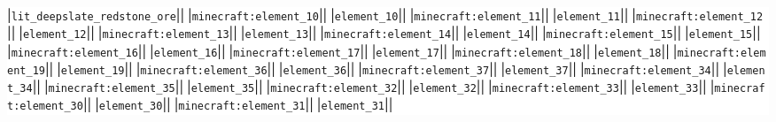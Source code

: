   |`lit_deepslate_redstone_ore`||
  |`minecraft:element_10`||
  |`element_10`||
  |`minecraft:element_11`||
  |`element_11`||
  |`minecraft:element_12`||
  |`element_12`||
  |`minecraft:element_13`||
  |`element_13`||
  |`minecraft:element_14`||
  |`element_14`||
  |`minecraft:element_15`||
  |`element_15`||
  |`minecraft:element_16`||
  |`element_16`||
  |`minecraft:element_17`||
  |`element_17`||
  |`minecraft:element_18`||
  |`element_18`||
  |`minecraft:element_19`||
  |`element_19`||
  |`minecraft:element_36`||
  |`element_36`||
  |`minecraft:element_37`||
  |`element_37`||
  |`minecraft:element_34`||
  |`element_34`||
  |`minecraft:element_35`||
  |`element_35`||
  |`minecraft:element_32`||
  |`element_32`||
  |`minecraft:element_33`||
  |`element_33`||
  |`minecraft:element_30`||
  |`element_30`||
  |`minecraft:element_31`||
  |`element_31`||
